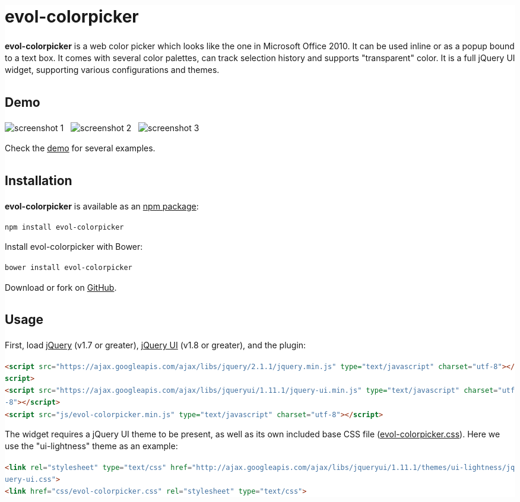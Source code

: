 # evol-colorpicker

**evol-colorpicker** is a web color picker which looks like the one in Microsoft Office 2010. 
It can be used inline or as a popup bound to a text box. 
It comes with several color palettes, can track selection history and supports "transparent" color.
It is a full jQuery UI widget, supporting various configurations and themes. 

## Demo

![screenshot 1](https://raw.github.com/evoluteur/colorpicker/master/screenshot1.png) &nbsp; ![screenshot 2](https://raw.github.com/evoluteur/colorpicker/master/screenshot2.png) &nbsp; ![screenshot 3](https://raw.github.com/evoluteur/colorpicker/master/screenshot3.png)

Check the [demo](http://evoluteur.github.com/colorpicker/index.html) for several examples.


## Installation

**evol-colorpicker** is available as an [npm package](https://www.npmjs.com/package/evol-colorpicker):

```
npm install evol-colorpicker
```

Install evol-colorpicker with Bower:

```
bower install evol-colorpicker
```

Download or fork on [GitHub](https://github.com/evoluteur/colorpicker).


## Usage

First, load [jQuery](http://jquery.com/) (v1.7 or greater), [jQuery UI](http://jqueryui.com/) (v1.8 or greater), and the plugin:

```html
<script src="https://ajax.googleapis.com/ajax/libs/jquery/2.1.1/jquery.min.js" type="text/javascript" charset="utf-8"></script>
<script src="https://ajax.googleapis.com/ajax/libs/jqueryui/1.11.1/jquery-ui.min.js" type="text/javascript" charset="utf-8"></script>
<script src="js/evol-colorpicker.min.js" type="text/javascript" charset="utf-8"></script>
```

The widget requires a jQuery UI theme to be present, as well as its own included base CSS file ([evol-colorpicker.css](http://github.com/evoluteur/colorpicker/raw/master/css/evol-colorpicker.css)). Here we use the "ui-lightness" theme as an example:

```html
<link rel="stylesheet" type="text/css" href="http://ajax.googleapis.com/ajax/libs/jqueryui/1.11.1/themes/ui-lightness/jquery-ui.css">
<link href="css/evol-colorpicker.css" rel="stylesheet" type="text/css">
```
